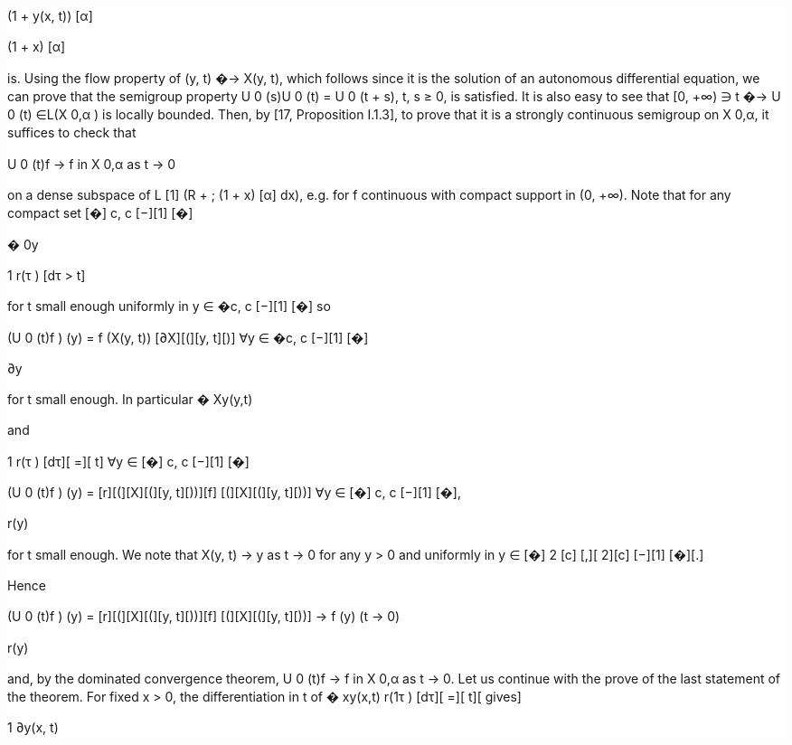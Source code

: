 
(1 + y(x, t)) [α]

(1 + x) [α]


is. Using the flow property of (y, t) �→ X(y, t), which follows since it is the solution of an autonomous differential equation, we can prove that the semigroup property U 0 (s)U 0 (t) = U 0 (t +
s), t, s ≥ 0, is satisfied. It is also easy to see that [0, +∞) ∋ t �→ U 0 (t) ∈L(X 0,α ) is locally
bounded. Then, by [17, Proposition I.1.3], to prove that it is a strongly continuous semigroup on
X 0,α, it suffices to check that

U 0 (t)f → f in X 0,α as t → 0

on a dense subspace of L [1] (R + ; (1 + x) [α] dx), e.g. for f continuous with compact support in
(0, +∞). Note that for any compact set [�] c, c [−][1] [�]


� 0y


1
r(τ ) [dτ > t]


for t small enough uniformly in y ∈ �c, c [−][1] [�] so

(U 0 (t)f ) (y) = f (X(y, t)) [∂X][(][y, t][)] ∀y ∈ �c, c [−][1] [�]

∂y


for t small enough. In particular
� Xy(y,t)

and


1
r(τ ) [dτ][ =][ t] ∀y ∈ [�] c, c [−][1] [�]


(U 0 (t)f ) (y) = [r][(][X][(][y, t][))][f] [(][X][(][y, t][))] ∀y ∈ [�] c, c [−][1] [�],

r(y)


for t small enough. We note that X(y, t) → y as t → 0 for any y > 0 and uniformly in y ∈ [�] 2 [c] [,][ 2][c] [−][1] [�][.]

Hence


(U 0 (t)f ) (y) = [r][(][X][(][y, t][))][f] [(][X][(][y, t][))] → f (y) (t → 0)

r(y)


and, by the dominated convergence theorem, U 0 (t)f → f in X 0,α as t → 0.
Let us continue with the prove of the last statement of the theorem. For fixed x > 0, the
differentiation in t of � xy(x,t) r(1τ ) [dτ][ =][ t][ gives]

1 ∂y(x, t)
